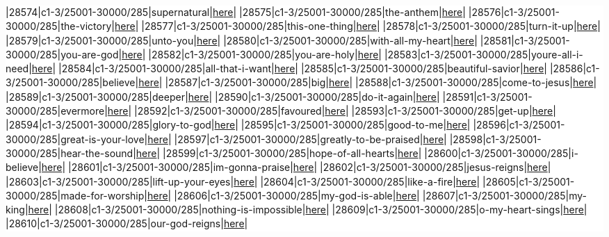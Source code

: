 |28574|c1-3/25001-30000/285|supernatural|[here](https://cdn.jsdelivr.net/gh/guitarchord/c1-3/25001-30000/285/supernatural.webp)|
|28575|c1-3/25001-30000/285|the-anthem|[here](https://cdn.jsdelivr.net/gh/guitarchord/c1-3/25001-30000/285/the-anthem.webp)|
|28576|c1-3/25001-30000/285|the-victory|[here](https://cdn.jsdelivr.net/gh/guitarchord/c1-3/25001-30000/285/the-victory.webp)|
|28577|c1-3/25001-30000/285|this-one-thing|[here](https://cdn.jsdelivr.net/gh/guitarchord/c1-3/25001-30000/285/this-one-thing.webp)|
|28578|c1-3/25001-30000/285|turn-it-up|[here](https://cdn.jsdelivr.net/gh/guitarchord/c1-3/25001-30000/285/turn-it-up.webp)|
|28579|c1-3/25001-30000/285|unto-you|[here](https://cdn.jsdelivr.net/gh/guitarchord/c1-3/25001-30000/285/unto-you.webp)|
|28580|c1-3/25001-30000/285|with-all-my-heart|[here](https://cdn.jsdelivr.net/gh/guitarchord/c1-3/25001-30000/285/with-all-my-heart.webp)|
|28581|c1-3/25001-30000/285|you-are-god|[here](https://cdn.jsdelivr.net/gh/guitarchord/c1-3/25001-30000/285/you-are-god.webp)|
|28582|c1-3/25001-30000/285|you-are-holy|[here](https://cdn.jsdelivr.net/gh/guitarchord/c1-3/25001-30000/285/you-are-holy.webp)|
|28583|c1-3/25001-30000/285|youre-all-i-need|[here](https://cdn.jsdelivr.net/gh/guitarchord/c1-3/25001-30000/285/youre-all-i-need.webp)|
|28584|c1-3/25001-30000/285|all-that-i-want|[here](https://cdn.jsdelivr.net/gh/guitarchord/c1-3/25001-30000/285/all-that-i-want.webp)|
|28585|c1-3/25001-30000/285|beautiful-savior|[here](https://cdn.jsdelivr.net/gh/guitarchord/c1-3/25001-30000/285/beautiful-savior.webp)|
|28586|c1-3/25001-30000/285|believe|[here](https://cdn.jsdelivr.net/gh/guitarchord/c1-3/25001-30000/285/believe.webp)|
|28587|c1-3/25001-30000/285|big|[here](https://cdn.jsdelivr.net/gh/guitarchord/c1-3/25001-30000/285/big.webp)|
|28588|c1-3/25001-30000/285|come-to-jesus|[here](https://cdn.jsdelivr.net/gh/guitarchord/c1-3/25001-30000/285/come-to-jesus.webp)|
|28589|c1-3/25001-30000/285|deeper|[here](https://cdn.jsdelivr.net/gh/guitarchord/c1-3/25001-30000/285/deeper.webp)|
|28590|c1-3/25001-30000/285|do-it-again|[here](https://cdn.jsdelivr.net/gh/guitarchord/c1-3/25001-30000/285/do-it-again.webp)|
|28591|c1-3/25001-30000/285|evermore|[here](https://cdn.jsdelivr.net/gh/guitarchord/c1-3/25001-30000/285/evermore.webp)|
|28592|c1-3/25001-30000/285|favoured|[here](https://cdn.jsdelivr.net/gh/guitarchord/c1-3/25001-30000/285/favoured.webp)|
|28593|c1-3/25001-30000/285|get-up|[here](https://cdn.jsdelivr.net/gh/guitarchord/c1-3/25001-30000/285/get-up.webp)|
|28594|c1-3/25001-30000/285|glory-to-god|[here](https://cdn.jsdelivr.net/gh/guitarchord/c1-3/25001-30000/285/glory-to-god.webp)|
|28595|c1-3/25001-30000/285|good-to-me|[here](https://cdn.jsdelivr.net/gh/guitarchord/c1-3/25001-30000/285/good-to-me.webp)|
|28596|c1-3/25001-30000/285|great-is-your-love|[here](https://cdn.jsdelivr.net/gh/guitarchord/c1-3/25001-30000/285/great-is-your-love.webp)|
|28597|c1-3/25001-30000/285|greatly-to-be-praised|[here](https://cdn.jsdelivr.net/gh/guitarchord/c1-3/25001-30000/285/greatly-to-be-praised.webp)|
|28598|c1-3/25001-30000/285|hear-the-sound|[here](https://cdn.jsdelivr.net/gh/guitarchord/c1-3/25001-30000/285/hear-the-sound.webp)|
|28599|c1-3/25001-30000/285|hope-of-all-hearts|[here](https://cdn.jsdelivr.net/gh/guitarchord/c1-3/25001-30000/285/hope-of-all-hearts.webp)|
|28600|c1-3/25001-30000/285|i-believe|[here](https://cdn.jsdelivr.net/gh/guitarchord/c1-3/25001-30000/285/i-believe.webp)|
|28601|c1-3/25001-30000/285|im-gonna-praise|[here](https://cdn.jsdelivr.net/gh/guitarchord/c1-3/25001-30000/285/im-gonna-praise.webp)|
|28602|c1-3/25001-30000/285|jesus-reigns|[here](https://cdn.jsdelivr.net/gh/guitarchord/c1-3/25001-30000/285/jesus-reigns.webp)|
|28603|c1-3/25001-30000/285|lift-up-your-eyes|[here](https://cdn.jsdelivr.net/gh/guitarchord/c1-3/25001-30000/285/lift-up-your-eyes.webp)|
|28604|c1-3/25001-30000/285|like-a-fire|[here](https://cdn.jsdelivr.net/gh/guitarchord/c1-3/25001-30000/285/like-a-fire.webp)|
|28605|c1-3/25001-30000/285|made-for-worship|[here](https://cdn.jsdelivr.net/gh/guitarchord/c1-3/25001-30000/285/made-for-worship.webp)|
|28606|c1-3/25001-30000/285|my-god-is-able|[here](https://cdn.jsdelivr.net/gh/guitarchord/c1-3/25001-30000/285/my-god-is-able.webp)|
|28607|c1-3/25001-30000/285|my-king|[here](https://cdn.jsdelivr.net/gh/guitarchord/c1-3/25001-30000/285/my-king.webp)|
|28608|c1-3/25001-30000/285|nothing-is-impossible|[here](https://cdn.jsdelivr.net/gh/guitarchord/c1-3/25001-30000/285/nothing-is-impossible.webp)|
|28609|c1-3/25001-30000/285|o-my-heart-sings|[here](https://cdn.jsdelivr.net/gh/guitarchord/c1-3/25001-30000/285/o-my-heart-sings.webp)|
|28610|c1-3/25001-30000/285|our-god-reigns|[here](https://cdn.jsdelivr.net/gh/guitarchord/c1-3/25001-30000/285/our-god-reigns.webp)|